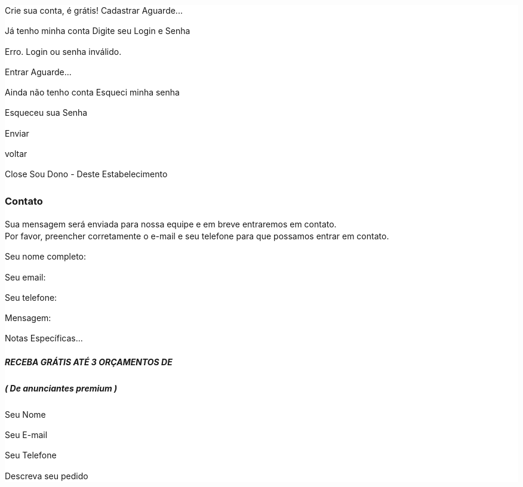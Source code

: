   

Crie sua conta, é grátis!
Cadastrar Aguarde...   

Já tenho minha conta
Digite seu Login e Senha
  
  
Erro. Login ou senha inválido.
  
  
Entrar Aguarde...   

Ainda não tenho conta
Esqueci minha senha
  

  

Esqueceu sua Senha
  
Enviar   
  
  

voltar
  

  
  
Close
Sou Dono - Deste Estabelecimento 
### Contato
Sua mensagem será enviada para nossa equipe e em breve entraremos em contato.  
Por favor, preencher corretamente o e-mail e seu telefone para que possamos entrar em contato.  
  

Seu nome completo:  
  
  

Seu email:  
  
  

Seu telefone:   
  
  

Mensagem:  

  
  

Notas Específicas... 
#####  RECEBA GRÁTIS ATÉ 3 ORÇAMENTOS DE 
#####  ( De anunciantes premium )
Seu Nome
  
  
Seu E-mail
  
  
Seu Telefone
  
  
Descreva seu pedido
  